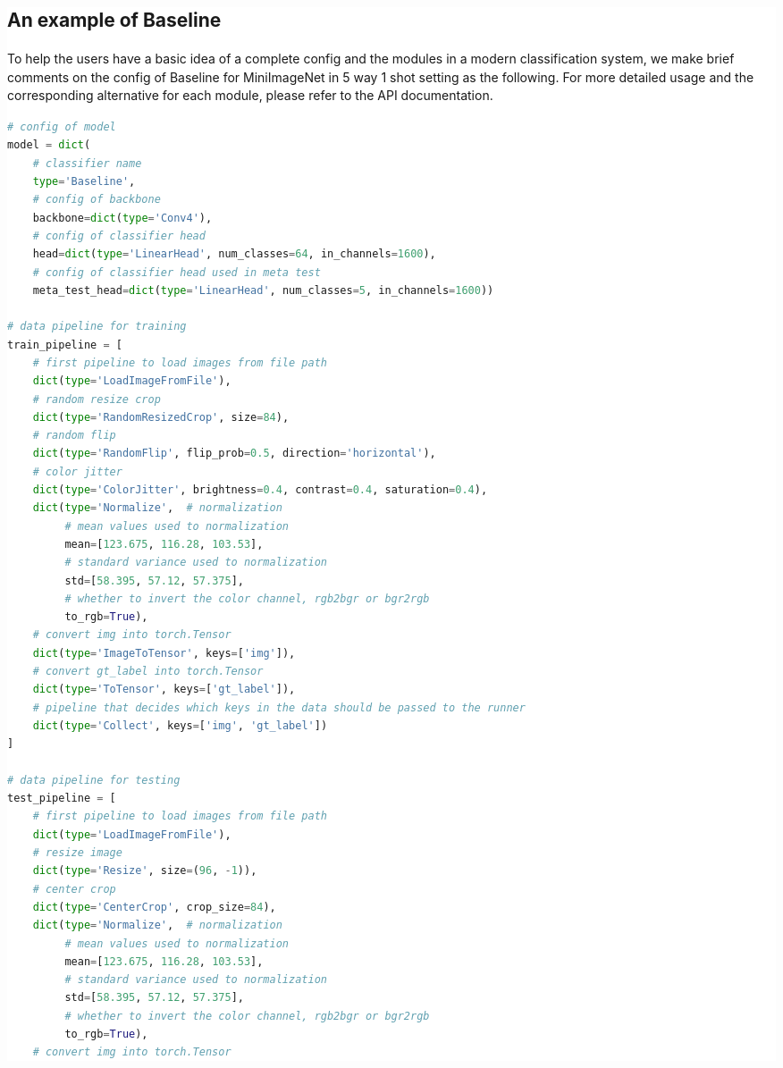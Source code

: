 


## An example of Baseline

To help the users have a basic idea of a complete config and the modules in a modern classification system,
we make brief comments on the config of Baseline for MiniImageNet in 5 way 1 shot setting as the following.
For more detailed usage and the corresponding alternative for each module, please refer to the API documentation.

```python
# config of model
model = dict(
    # classifier name
    type='Baseline',
    # config of backbone
    backbone=dict(type='Conv4'),
    # config of classifier head
    head=dict(type='LinearHead', num_classes=64, in_channels=1600),
    # config of classifier head used in meta test
    meta_test_head=dict(type='LinearHead', num_classes=5, in_channels=1600))

# data pipeline for training
train_pipeline = [
    # first pipeline to load images from file path
    dict(type='LoadImageFromFile'),
    # random resize crop
    dict(type='RandomResizedCrop', size=84),
    # random flip
    dict(type='RandomFlip', flip_prob=0.5, direction='horizontal'),
    # color jitter
    dict(type='ColorJitter', brightness=0.4, contrast=0.4, saturation=0.4),
    dict(type='Normalize',  # normalization
         # mean values used to normalization
         mean=[123.675, 116.28, 103.53],
         # standard variance used to normalization
         std=[58.395, 57.12, 57.375],
         # whether to invert the color channel, rgb2bgr or bgr2rgb
         to_rgb=True),
    # convert img into torch.Tensor
    dict(type='ImageToTensor', keys=['img']),
    # convert gt_label into torch.Tensor
    dict(type='ToTensor', keys=['gt_label']),
    # pipeline that decides which keys in the data should be passed to the runner
    dict(type='Collect', keys=['img', 'gt_label'])
]

# data pipeline for testing
test_pipeline = [
    # first pipeline to load images from file path
    dict(type='LoadImageFromFile'),
    # resize image
    dict(type='Resize', size=(96, -1)),
    # center crop
    dict(type='CenterCrop', crop_size=84),
    dict(type='Normalize',  # normalization
         # mean values used to normalization
         mean=[123.675, 116.28, 103.53],
         # standard variance used to normalization
         std=[58.395, 57.12, 57.375],
         # whether to invert the color channel, rgb2bgr or bgr2rgb
         to_rgb=True),
    # convert img into torch.Tensor
```